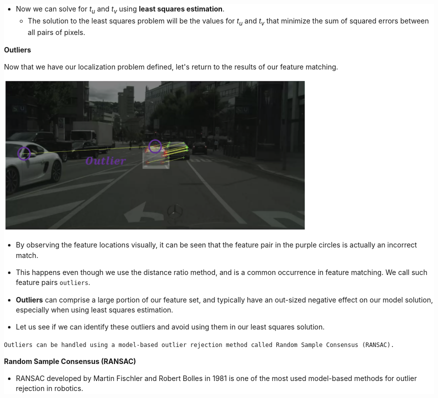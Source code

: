 - Now we can solve for $t_{u}$ and $t_{v}$ using **least squares estimation**. 
  - The solution to the least squares problem will be the values for $t_{u}$ and $t_{v}$ that minimize the sum of squared errors between all pairs of pixels. 

**Outliers**

Now that we have our localization problem defined, let's return to the results of our feature matching. 

<img src="./resources/w2/img/l4-outlier0.png" width="600" style="border:0px solid #FFFFFF; padding:1px; margin:1px">

- By observing the feature locations visually, it can be seen that the feature pair in the purple circles is actually an incorrect match. 
- This happens even though we use the distance ratio method, and is a common occurrence in feature matching. We call such feature pairs `outliers`. 
- **Outliers** can comprise a large portion of our feature set, and typically have an out-sized negative effect on our model solution, especially when using least squares estimation. 

- Let us see if we can identify these outliers and avoid using them in our least squares solution. 

``` 
Outliers can be handled using a model-based outlier rejection method called Random Sample Consensus (RANSAC).
```

**Random Sample Consensus (RANSAC)**

- RANSAC developed by Martin Fischler and Robert Bolles in 1981 is one of the most used model-based methods for outlier rejection in robotics. 
